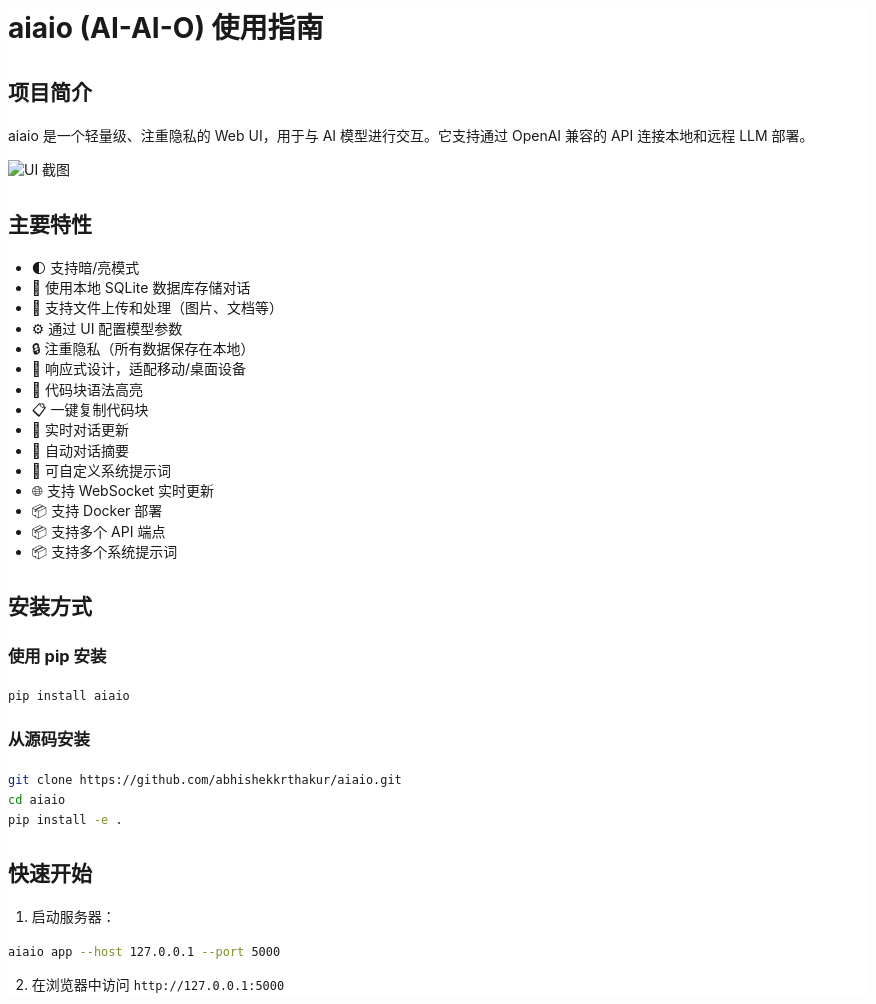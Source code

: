 # aiaio (AI-AI-O) 使用指南

## 项目简介

aiaio 是一个轻量级、注重隐私的 Web UI，用于与 AI 模型进行交互。它支持通过 OpenAI 兼容的 API 连接本地和远程 LLM 部署。

![UI 截图](ui.png)

## 主要特性

- 🌓 支持暗/亮模式
- 💾 使用本地 SQLite 数据库存储对话
- 📁 支持文件上传和处理（图片、文档等）
- ⚙️ 通过 UI 配置模型参数
- 🔒 注重隐私（所有数据保存在本地）
- 📱 响应式设计，适配移动/桌面设备
- 🎨 代码块语法高亮
- 📋 一键复制代码块
- 🔄 实时对话更新
- 📝 自动对话摘要
- 🎯 可自定义系统提示词
- 🌐 支持 WebSocket 实时更新
- 📦 支持 Docker 部署
- 📦 支持多个 API 端点
- 📦 支持多个系统提示词

## 安装方式

### 使用 pip 安装

```bash
pip install aiaio
```

### 从源码安装

```bash
git clone https://github.com/abhishekkrthakur/aiaio.git
cd aiaio
pip install -e .
```

## 快速开始

1. 启动服务器：
```bash
aiaio app --host 127.0.0.1 --port 5000
```

2. 在浏览器中访问 `http://127.0.0.1:5000`
